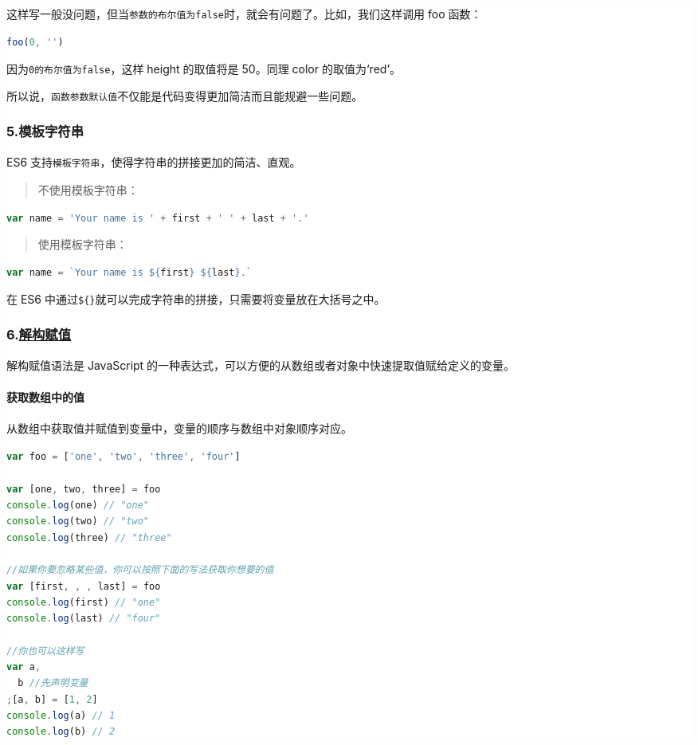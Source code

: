 这样写一般没问题，但当`参数的布尔值为false`时，就会有问题了。比如，我们这样调用 foo 函数：

```js
foo(0, '')
```

因为`0的布尔值为false`，这样 height 的取值将是 50。同理 color 的取值为‘red’。

所以说，`函数参数默认值`不仅能是代码变得更加简洁而且能规避一些问题。

### 5.模板字符串

ES6 支持`模板字符串`，使得字符串的拼接更加的简洁、直观。

> 不使用模板字符串：

```js
var name = 'Your name is ' + first + ' ' + last + '.'
```

> 使用模板字符串：

```js
var name = `Your name is ${first} ${last}.`
```

在 ES6 中通过`${}`就可以完成字符串的拼接，只需要将变量放在大括号之中。

### 6.[解构赋值](https://link.juejin.im?target=https%3A%2F%2Fdeveloper.mozilla.org%2Fen-US%2Fdocs%2FWeb%2FJavaScript%2FReference%2FOperators%2FDestructuring_assignment)

解构赋值语法是 JavaScript 的一种表达式，可以方便的从数组或者对象中快速提取值赋给定义的变量。

#### 获取数组中的值

从数组中获取值并赋值到变量中，变量的顺序与数组中对象顺序对应。

```js
var foo = ['one', 'two', 'three', 'four']

var [one, two, three] = foo
console.log(one) // "one"
console.log(two) // "two"
console.log(three) // "three"

//如果你要忽略某些值，你可以按照下面的写法获取你想要的值
var [first, , , last] = foo
console.log(first) // "one"
console.log(last) // "four"

//你也可以这样写
var a,
  b //先声明变量
;[a, b] = [1, 2]
console.log(a) // 1
console.log(b) // 2
```

